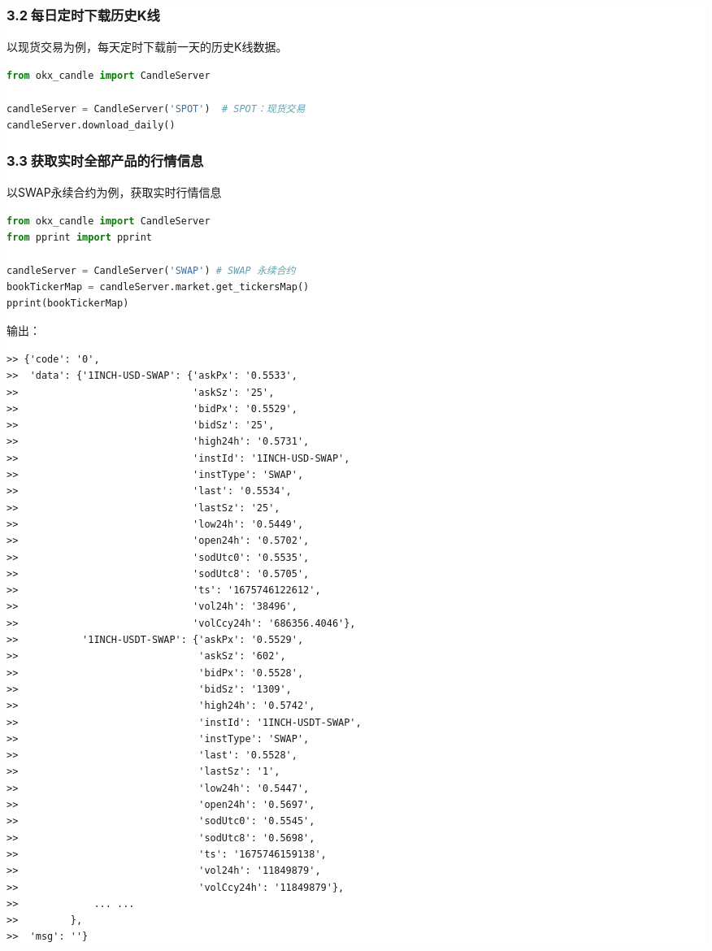 ### 3.2 每日定时下载历史K线

以现货交易为例，每天定时下载前一天的历史K线数据。

```python
from okx_candle import CandleServer

candleServer = CandleServer('SPOT')  # SPOT：现货交易
candleServer.download_daily()
```

### 3.3 获取实时全部产品的行情信息

以SWAP永续合约为例，获取实时行情信息

```python
from okx_candle import CandleServer
from pprint import pprint

candleServer = CandleServer('SWAP') # SWAP 永续合约
bookTickerMap = candleServer.market.get_tickersMap()
pprint(bookTickerMap)
```

输出：

```text
>> {'code': '0',
>>  'data': {'1INCH-USD-SWAP': {'askPx': '0.5533',
>>                              'askSz': '25',
>>                              'bidPx': '0.5529',
>>                              'bidSz': '25',
>>                              'high24h': '0.5731',
>>                              'instId': '1INCH-USD-SWAP',
>>                              'instType': 'SWAP',
>>                              'last': '0.5534',
>>                              'lastSz': '25',
>>                              'low24h': '0.5449',
>>                              'open24h': '0.5702',
>>                              'sodUtc0': '0.5535',
>>                              'sodUtc8': '0.5705',
>>                              'ts': '1675746122612',
>>                              'vol24h': '38496',
>>                              'volCcy24h': '686356.4046'},
>>           '1INCH-USDT-SWAP': {'askPx': '0.5529',
>>                               'askSz': '602',
>>                               'bidPx': '0.5528',
>>                               'bidSz': '1309',
>>                               'high24h': '0.5742',
>>                               'instId': '1INCH-USDT-SWAP',
>>                               'instType': 'SWAP',
>>                               'last': '0.5528',
>>                               'lastSz': '1',
>>                               'low24h': '0.5447',
>>                               'open24h': '0.5697',
>>                               'sodUtc0': '0.5545',
>>                               'sodUtc8': '0.5698',
>>                               'ts': '1675746159138',
>>                               'vol24h': '11849879',
>>                               'volCcy24h': '11849879'},
>>             ... ...
>>         },
>>  'msg': ''}
```
